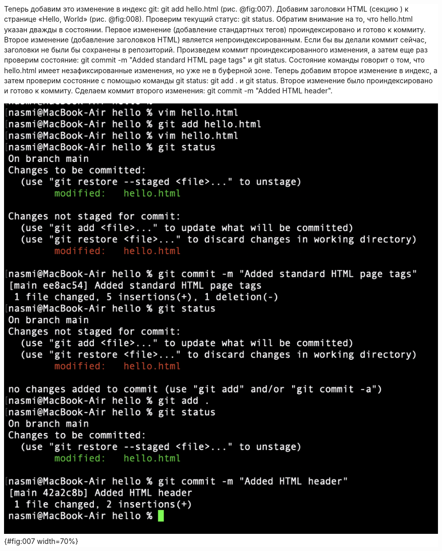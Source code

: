 Теперь добавим это изменение в индекс git: git add hello.html (рис. @fig:007). Добавим заголовки HTML (секцию <head>) к странице «Hello, World» (рис. @fig:008). Проверим текущий статус: git status. Обратим внимание на то, что hello.html указан дважды в состоянии. Первое изменение (добавление стандартных тегов) проиндексировано и готово к коммиту. Второе изменение (добавление заголовков HTML) является непроиндексированным. Если бы вы делали коммит сейчас, заголовки не были бы сохранены в репозиторий. Произведем коммит проиндексированного изменения, а затем еще раз проверим состояние: git commit -m "Added standard HTML page tags" и git status. Состояние команды говорит о том, что hello.html имеет незафиксированные изменения, но уже не в буферной зоне. Теперь добавим второе изменение в индекс, а затем проверим состояние с помощью команды git status: git add . и git status. Второе изменение было проиндексировано и готово к коммиту. Сделаем коммит второго изменения: git commit -m "Added HTML header".

![Индексация и коммит изменений](image/7.png){#fig:007 width=70%}
